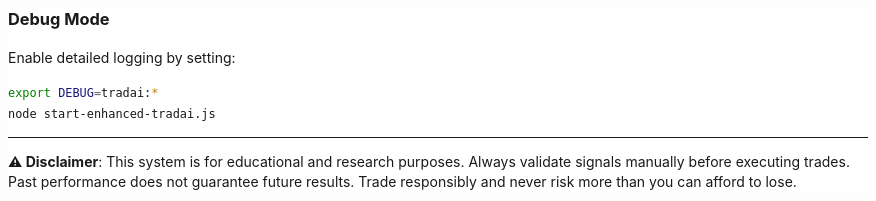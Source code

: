### Debug Mode
Enable detailed logging by setting:
```bash
export DEBUG=tradai:*
node start-enhanced-tradai.js
```

---

**⚠️ Disclaimer**: This system is for educational and research purposes. Always validate signals manually before executing trades. Past performance does not guarantee future results. Trade responsibly and never risk more than you can afford to lose.

